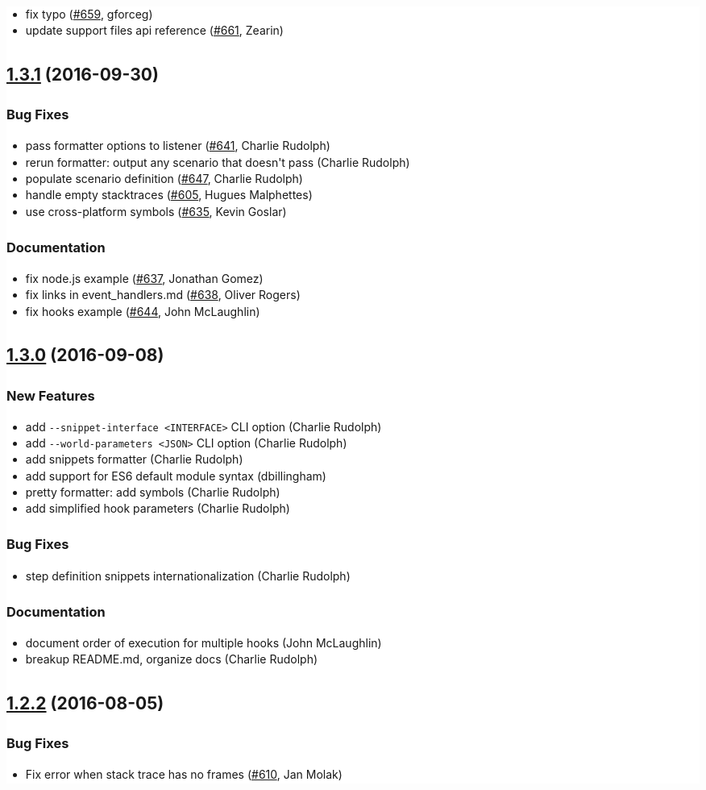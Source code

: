 * fix typo ([#659](https://github.com/cucumber/cucumber-js/issues/659), gforceg)
* update support files api reference ([#661](https://github.com/cucumber/cucumber-js/issues/661), Zearin)

## [1.3.1] (2016-09-30)

### Bug Fixes

* pass formatter options to listener ([#641](https://github.com/cucumber/cucumber-js/issues/641), Charlie Rudolph)
* rerun formatter: output any scenario that doesn't pass (Charlie Rudolph)
* populate scenario definition ([#647](https://github.com/cucumber/cucumber-js/issues/647), Charlie Rudolph)
* handle empty stacktraces ([#605](https://github.com/cucumber/cucumber-js/issues/605), Hugues Malphettes)
* use cross-platform symbols ([#635](https://github.com/cucumber/cucumber-js/issues/635), Kevin Goslar)

### Documentation

* fix node.js example ([#637](https://github.com/cucumber/cucumber-js/issues/637), Jonathan Gomez)
* fix links in event_handlers.md ([#638](https://github.com/cucumber/cucumber-js/issues/638), Oliver Rogers)
* fix hooks example ([#644](https://github.com/cucumber/cucumber-js/issues/644), John McLaughlin)

## [1.3.0] (2016-09-08)

### New Features

* add `--snippet-interface <INTERFACE>` CLI option (Charlie Rudolph)
* add `--world-parameters <JSON>` CLI option (Charlie Rudolph)
* add snippets formatter (Charlie Rudolph)
* add support for ES6 default module syntax (dbillingham)
* pretty formatter: add symbols (Charlie Rudolph)
* add simplified hook parameters (Charlie Rudolph)

### Bug Fixes

* step definition snippets internationalization (Charlie Rudolph)

### Documentation

* document order of execution for multiple hooks (John McLaughlin)
* breakup README.md, organize docs (Charlie Rudolph)

## [1.2.2] (2016-08-05)

### Bug Fixes

* Fix error when stack trace has no frames ([#610](https://github.com/cucumber/cucumber-js/issues/610), Jan Molak)


[Unreleased]:   https://github.com/cucumber/cucumber-js/compare/v7.3.0...master
[7.3.0]:        https://github.com/cucumber/cucumber-js/compare/7.3.0-rc.0...7.0.0
[7.2.1]:        https://github.com/cucumber/cucumber-js/compare/7.2.1-rc.0...7.0.0
[7.2.0]:        https://github.com/cucumber/cucumber-js/compare/7.2.0-rc.0...7.0.0
[7.1.0]:        https://github.com/cucumber/cucumber-js/compare/7.1.0-rc.0...7.0.0
[7.0.0]:        https://github.com/cucumber/cucumber-js/compare/7.0.0-rc.0...v7.0.0
[7.0.0-rc.0]:   https://github.com/cucumber/cucumber-js/compare/v6.0.5...v7.0.0-rc.0
[6.0.5]:        https://github.com/cucumber/cucumber-js/compare/v6.0.4...v6.0.5
[6.0.4]:        https://github.com/cucumber/cucumber-js/compare/v6.0.3...v6.0.4
[6.0.3]:        https://github.com/cucumber/cucumber-js/compare/v6.0.2...v6.0.3
[6.0.2]:        https://github.com/cucumber/cucumber-js/compare/v6.0.1...v6.0.2
[6.0.1]:        https://github.com/cucumber/cucumber-js/compare/v6.0.0...v6.0.1
[6.0.0]:        https://github.com/cucumber/cucumber-js/compare/v5.1.0...v6.0.0
[5.1.0]:        https://github.com/cucumber/cucumber-js/compare/v5.0.3...v5.1.0
[5.0.3]:        https://github.com/cucumber/cucumber-js/compare/v5.0.2...v5.0.3
[5.0.2]:        https://github.com/cucumber/cucumber-js/compare/v5.0.1...v5.0.2
[5.0.1]:        https://github.com/cucumber/cucumber-js/compare/v4.2.1...v5.0.1
[4.2.1]:        https://github.com/cucumber/cucumber-js/compare/v4.2.0...v4.2.1
[4.2.0]:        https://github.com/cucumber/cucumber-js/compare/v4.1.0...v4.2.0
[4.1.0]:        https://github.com/cucumber/cucumber-js/compare/v4.0.0...v4.1.0
[4.0.0]:        https://github.com/cucumber/cucumber-js/compare/v3.2.1...v4.0.0
[3.2.1]:        https://github.com/cucumber/cucumber-js/compare/v3.2.0...v3.2.1
[3.2.0]:        https://github.com/cucumber/cucumber-js/compare/v3.1.0...v3.2.0
[3.1.0]:        https://github.com/cucumber/cucumber-js/compare/v3.0.6...v3.1.0
[3.0.6]:        https://github.com/cucumber/cucumber-js/compare/v3.0.5...v3.0.6
[3.0.5]:        https://github.com/cucumber/cucumber-js/compare/v3.0.4...v3.0.5
[3.0.4]:        https://github.com/cucumber/cucumber-js/compare/v3.0.3...v3.0.4
[3.0.3]:        https://github.com/cucumber/cucumber-js/compare/v3.0.2...v3.0.3
[3.0.2]:        https://github.com/cucumber/cucumber-js/compare/v3.0.1...v3.0.2
[3.0.1]:        https://github.com/cucumber/cucumber-js/compare/v3.0.0...v3.0.1
[3.0.0]:        https://github.com/cucumber/cucumber-js/compare/v2.3.1...v3.0.0
[2.3.1]:        https://github.com/cucumber/cucumber-js/compare/v2.3.0...v2.3.1
[2.3.0]:        https://github.com/cucumber/cucumber-js/compare/v2.2.0...v2.3.0
[2.2.0]:        https://github.com/cucumber/cucumber-js/compare/v2.1.0...v2.2.0
[2.1.0]:        https://github.com/cucumber/cucumber-js/compare/v2.0.0-rc.9...v2.1.0
[1.3.3]:        https://github.com/cucumber/cucumber-js/compare/v1.3.2...v1.3.3
[1.3.2]:        https://github.com/cucumber/cucumber-js/compare/v1.3.1...v1.3.2
[1.3.1]:        https://github.com/cucumber/cucumber-js/compare/v1.3.0...v1.3.1
[1.3.0]:        https://github.com/cucumber/cucumber-js/compare/v1.2.2...v1.3.0
[1.2.2]:        https://github.com/cucumber/cucumber-js/compare/v1.2.1...v1.2.2
[1.2.1]:        https://github.com/cucumber/cucumber-js/compare/v1.2.0...v1.2.1
[1.2.0]:        https://github.com/cucumber/cucumber-js/compare/v1.1.0...v1.2.0
[1.1.0]:        https://github.com/cucumber/cucumber-js/compare/v1.0.0...v1.1.0
[1.0.0]:        https://github.com/cucumber/cucumber-js/compare/v0.10.4...v1.0.0
[0.10.4]:       https://github.com/cucumber/cucumber-js/compare/v0.10.3...v0.10.4
[0.10.3]:       https://github.com/cucumber/cucumber-js/compare/v0.10.2...v0.10.3
[0.10.2]:       https://github.com/cucumber/cucumber-js/compare/v0.10.1...v0.10.2
[0.10.1]:       https://github.com/cucumber/cucumber-js/compare/v0.10.0...v0.10.1
[0.10.0]:       https://github.com/cucumber/cucumber-js/compare/v0.9.5...v0.10.0
[0.9.5]:        https://github.com/cucumber/cucumber-js/compare/v0.9.4...v0.9.5
[0.9.4]:        https://github.com/cucumber/cucumber-js/compare/v0.9.3...v0.9.4
[0.9.3]:        https://github.com/cucumber/cucumber-js/compare/v0.9.2...v0.9.3
[0.9.2]:        https://github.com/cucumber/cucumber-js/compare/v0.9.1...v0.9.2
[0.9.1]:        https://github.com/cucumber/cucumber-js/compare/v0.9.0...v0.9.1
[0.9.0]:        https://github.com/cucumber/cucumber-js/compare/v0.8.1...v0.9.0